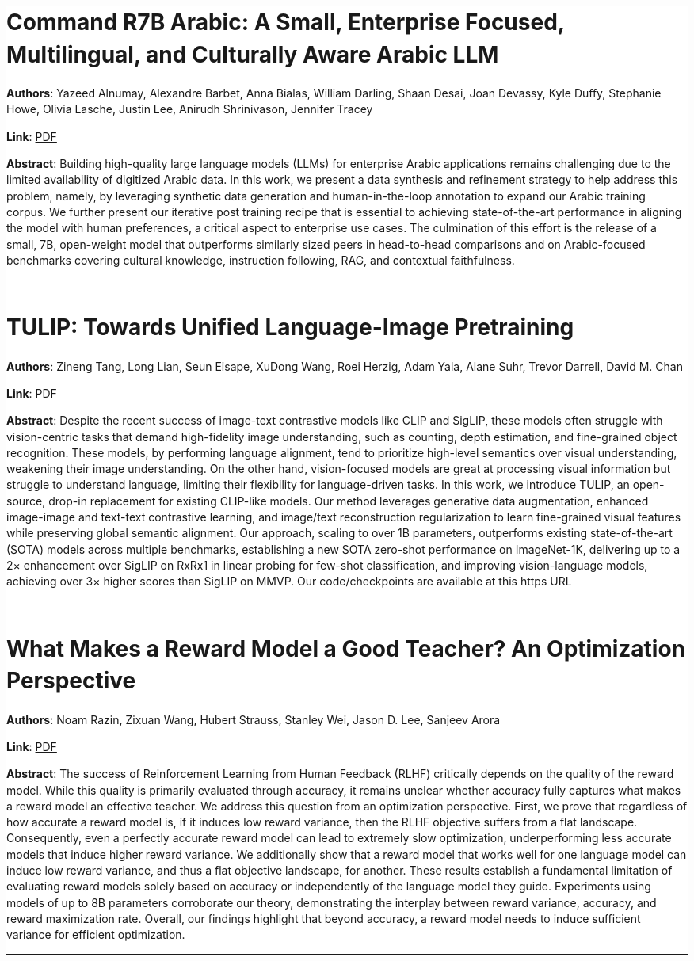 # Command R7B Arabic: A Small, Enterprise Focused, Multilingual, and Culturally Aware Arabic LLM 

**Authors**: Yazeed Alnumay, Alexandre Barbet, Anna Bialas, William Darling, Shaan Desai, Joan Devassy, Kyle Duffy, Stephanie Howe, Olivia Lasche, Justin Lee, Anirudh Shrinivason, Jennifer Tracey  

**Link**: [PDF](https://arxiv.org/pdf/2503.14603)  

**Abstract**: Building high-quality large language models (LLMs) for enterprise Arabic applications remains challenging due to the limited availability of digitized Arabic data. In this work, we present a data synthesis and refinement strategy to help address this problem, namely, by leveraging synthetic data generation and human-in-the-loop annotation to expand our Arabic training corpus. We further present our iterative post training recipe that is essential to achieving state-of-the-art performance in aligning the model with human preferences, a critical aspect to enterprise use cases. The culmination of this effort is the release of a small, 7B, open-weight model that outperforms similarly sized peers in head-to-head comparisons and on Arabic-focused benchmarks covering cultural knowledge, instruction following, RAG, and contextual faithfulness. 

---
# TULIP: Towards Unified Language-Image Pretraining 

**Authors**: Zineng Tang, Long Lian, Seun Eisape, XuDong Wang, Roei Herzig, Adam Yala, Alane Suhr, Trevor Darrell, David M. Chan  

**Link**: [PDF](https://arxiv.org/pdf/2503.15485)  

**Abstract**: Despite the recent success of image-text contrastive models like CLIP and SigLIP, these models often struggle with vision-centric tasks that demand high-fidelity image understanding, such as counting, depth estimation, and fine-grained object recognition. These models, by performing language alignment, tend to prioritize high-level semantics over visual understanding, weakening their image understanding. On the other hand, vision-focused models are great at processing visual information but struggle to understand language, limiting their flexibility for language-driven tasks. In this work, we introduce TULIP, an open-source, drop-in replacement for existing CLIP-like models. Our method leverages generative data augmentation, enhanced image-image and text-text contrastive learning, and image/text reconstruction regularization to learn fine-grained visual features while preserving global semantic alignment. Our approach, scaling to over 1B parameters, outperforms existing state-of-the-art (SOTA) models across multiple benchmarks, establishing a new SOTA zero-shot performance on ImageNet-1K, delivering up to a $2\times$ enhancement over SigLIP on RxRx1 in linear probing for few-shot classification, and improving vision-language models, achieving over $3\times$ higher scores than SigLIP on MMVP. Our code/checkpoints are available at this https URL 

---
# What Makes a Reward Model a Good Teacher? An Optimization Perspective 

**Authors**: Noam Razin, Zixuan Wang, Hubert Strauss, Stanley Wei, Jason D. Lee, Sanjeev Arora  

**Link**: [PDF](https://arxiv.org/pdf/2503.15477)  

**Abstract**: The success of Reinforcement Learning from Human Feedback (RLHF) critically depends on the quality of the reward model. While this quality is primarily evaluated through accuracy, it remains unclear whether accuracy fully captures what makes a reward model an effective teacher. We address this question from an optimization perspective. First, we prove that regardless of how accurate a reward model is, if it induces low reward variance, then the RLHF objective suffers from a flat landscape. Consequently, even a perfectly accurate reward model can lead to extremely slow optimization, underperforming less accurate models that induce higher reward variance. We additionally show that a reward model that works well for one language model can induce low reward variance, and thus a flat objective landscape, for another. These results establish a fundamental limitation of evaluating reward models solely based on accuracy or independently of the language model they guide. Experiments using models of up to 8B parameters corroborate our theory, demonstrating the interplay between reward variance, accuracy, and reward maximization rate. Overall, our findings highlight that beyond accuracy, a reward model needs to induce sufficient variance for efficient optimization. 

---